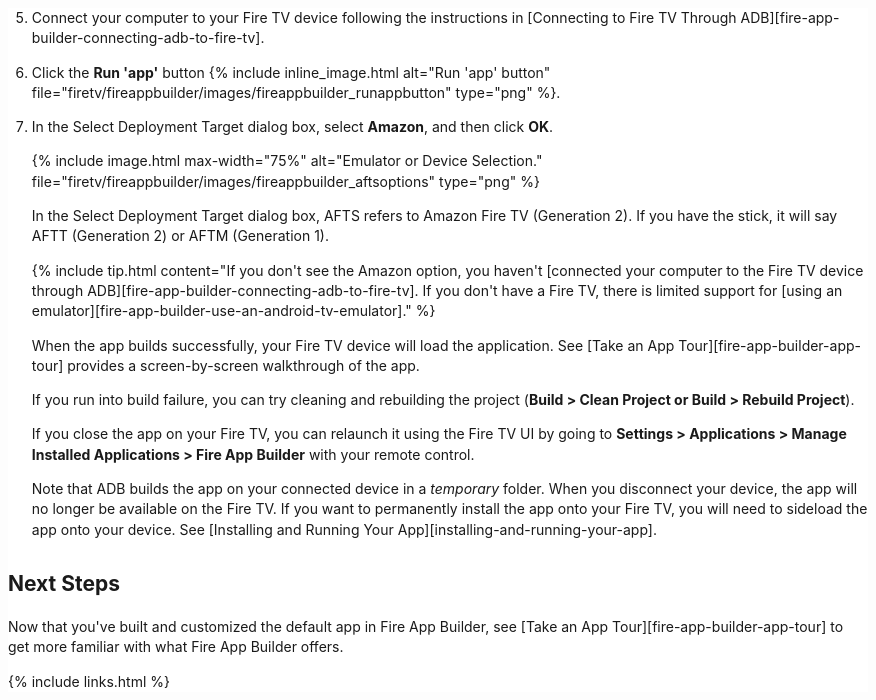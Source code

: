 5.  Connect your computer to your Fire TV device following the instructions in [Connecting to Fire TV Through ADB][fire-app-builder-connecting-adb-to-fire-tv].
4.  Click the **Run 'app'** button {% include inline_image.html alt="Run 'app' button" file="firetv/fireappbuilder/images/fireappbuilder_runappbutton" type="png" %}.
6.  In the Select Deployment Target dialog box, select **Amazon**, and then click **OK**.

    {% include image.html max-width="75%" alt="Emulator or Device Selection." file="firetv/fireappbuilder/images/fireappbuilder_aftsoptions" type="png" %}

    In the Select Deployment Target dialog box, AFTS refers to Amazon Fire TV (Generation 2). If you have the stick, it will say AFTT (Generation 2) or AFTM (Generation 1).

    {% include tip.html content="If you don't see the Amazon option, you haven't [connected your computer to the Fire TV device through ADB][fire-app-builder-connecting-adb-to-fire-tv]. If you don't have a Fire TV, there is limited support for [using an emulator][fire-app-builder-use-an-android-tv-emulator]." %}

    When the app builds successfully, your Fire TV device will load the application. See [Take an App Tour][fire-app-builder-app-tour] provides a screen-by-screen walkthrough of the app.

    If you run into build failure, you can try cleaning and rebuilding the project (**Build > Clean Project or Build > Rebuild Project**).

    If you close the app on your Fire TV, you can relaunch it using the Fire TV UI by going to **Settings > Applications > Manage Installed Applications > Fire App Builder** with your remote control.

    Note that ADB builds the app on your connected device in a *temporary* folder. When you disconnect your device, the app will no longer be available on the Fire TV. If you want to permanently install the app onto your Fire TV, you will need to sideload the app onto your device. See [Installing and Running Your App][installing-and-running-your-app].  

## Next Steps

Now that you've built and customized the default app in Fire App Builder, see [Take an App Tour][fire-app-builder-app-tour] to get more familiar with what Fire App Builder offers.

{% include links.html %}
